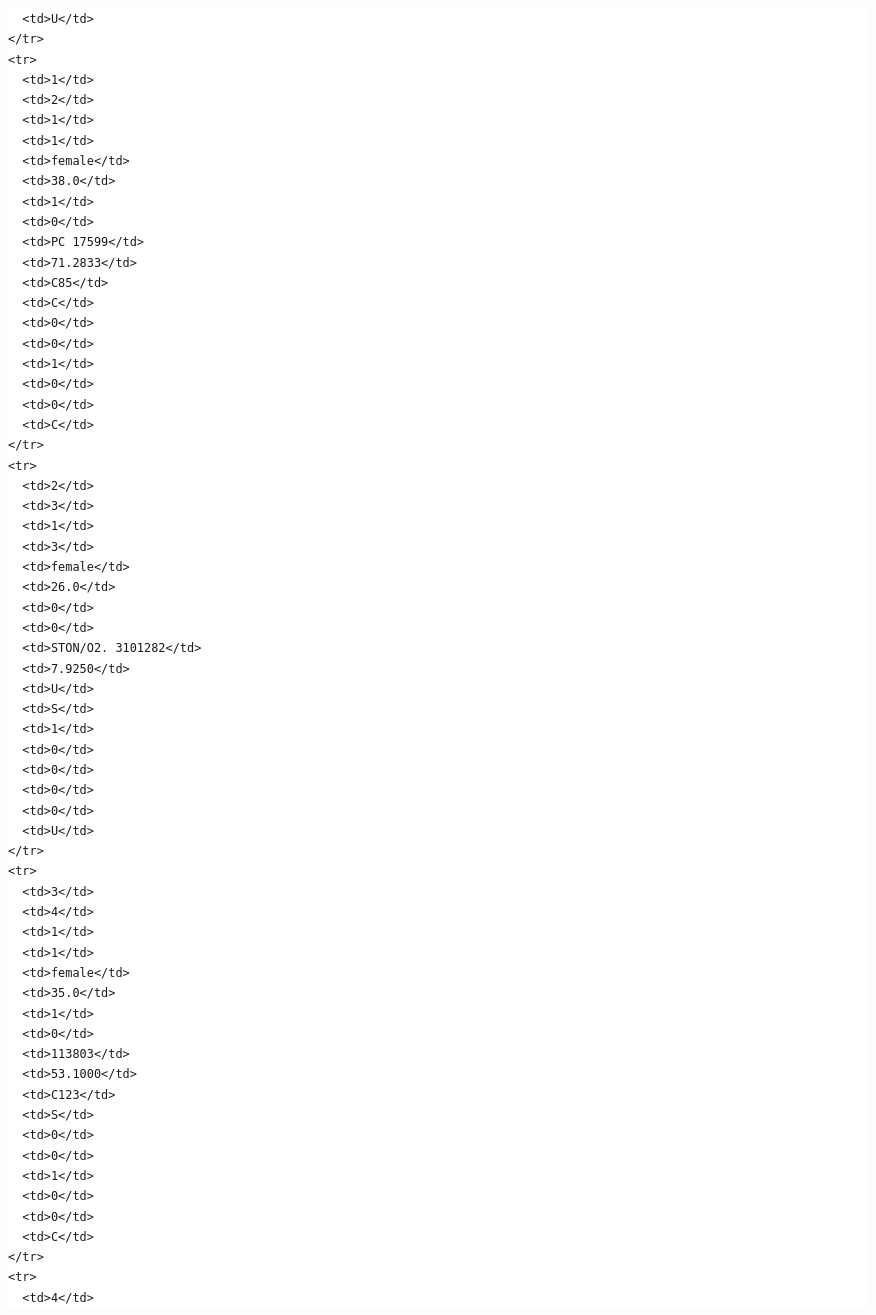       <td>U</td>
    </tr>
    <tr>
      <td>1</td>
      <td>2</td>
      <td>1</td>
      <td>1</td>
      <td>female</td>
      <td>38.0</td>
      <td>1</td>
      <td>0</td>
      <td>PC 17599</td>
      <td>71.2833</td>
      <td>C85</td>
      <td>C</td>
      <td>0</td>
      <td>0</td>
      <td>1</td>
      <td>0</td>
      <td>0</td>
      <td>C</td>
    </tr>
    <tr>
      <td>2</td>
      <td>3</td>
      <td>1</td>
      <td>3</td>
      <td>female</td>
      <td>26.0</td>
      <td>0</td>
      <td>0</td>
      <td>STON/O2. 3101282</td>
      <td>7.9250</td>
      <td>U</td>
      <td>S</td>
      <td>1</td>
      <td>0</td>
      <td>0</td>
      <td>0</td>
      <td>0</td>
      <td>U</td>
    </tr>
    <tr>
      <td>3</td>
      <td>4</td>
      <td>1</td>
      <td>1</td>
      <td>female</td>
      <td>35.0</td>
      <td>1</td>
      <td>0</td>
      <td>113803</td>
      <td>53.1000</td>
      <td>C123</td>
      <td>S</td>
      <td>0</td>
      <td>0</td>
      <td>1</td>
      <td>0</td>
      <td>0</td>
      <td>C</td>
    </tr>
    <tr>
      <td>4</td>